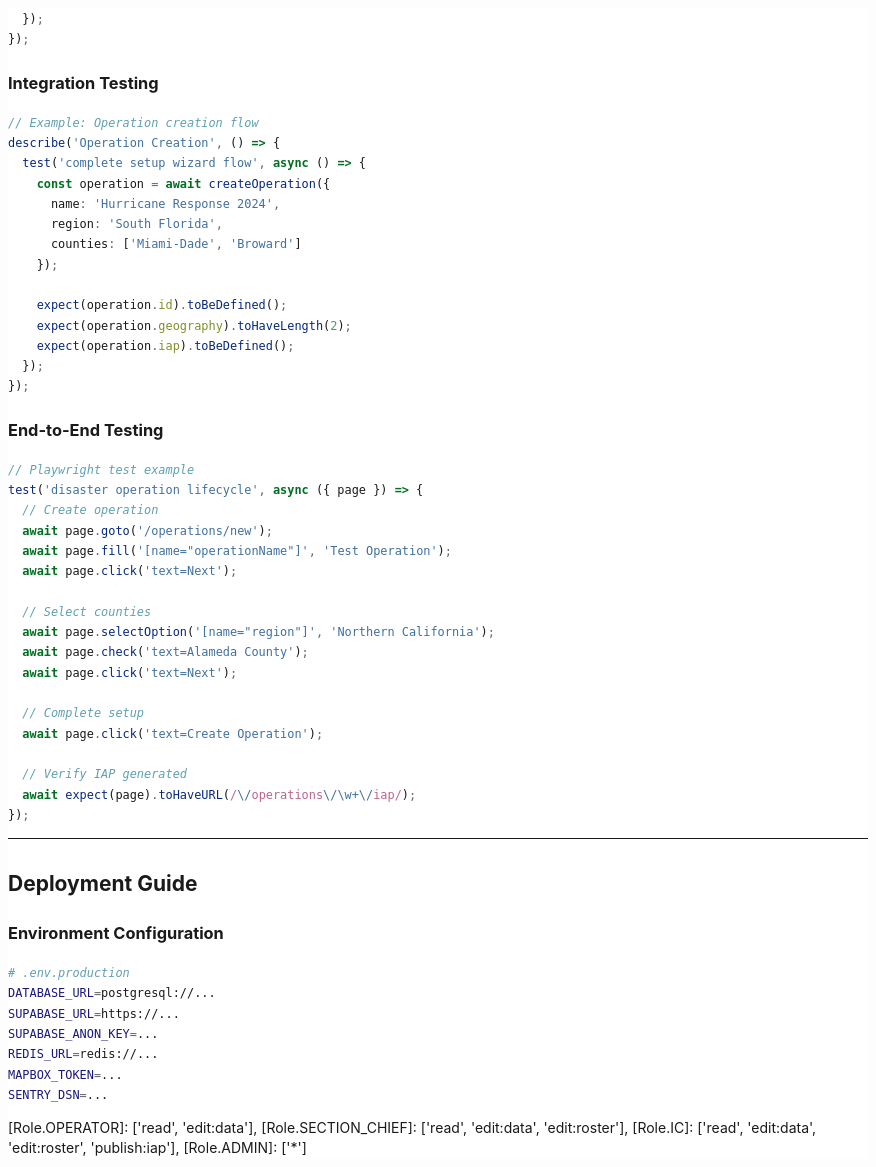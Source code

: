 ```typescript
  });
});
```

### Integration Testing
```typescript
// Example: Operation creation flow
describe('Operation Creation', () => {
  test('complete setup wizard flow', async () => {
    const operation = await createOperation({
      name: 'Hurricane Response 2024',
      region: 'South Florida',
      counties: ['Miami-Dade', 'Broward']
    });
    
    expect(operation.id).toBeDefined();
    expect(operation.geography).toHaveLength(2);
    expect(operation.iap).toBeDefined();
  });
});
```

### End-to-End Testing
```typescript
// Playwright test example
test('disaster operation lifecycle', async ({ page }) => {
  // Create operation
  await page.goto('/operations/new');
  await page.fill('[name="operationName"]', 'Test Operation');
  await page.click('text=Next');
  
  // Select counties
  await page.selectOption('[name="region"]', 'Northern California');
  await page.check('text=Alameda County');
  await page.click('text=Next');
  
  // Complete setup
  await page.click('text=Create Operation');
  
  // Verify IAP generated
  await expect(page).toHaveURL(/\/operations\/\w+\/iap/);
});
```

---

## Deployment Guide

### Environment Configuration

```bash
# .env.production
DATABASE_URL=postgresql://...
SUPABASE_URL=https://...
SUPABASE_ANON_KEY=...
REDIS_URL=redis://...
MAPBOX_TOKEN=...
SENTRY_DSN=...
```


  [Role.VIEWER]: ['read'],
  [Role.OPERATOR]: ['read', 'edit:data'],
  [Role.SECTION_CHIEF]: ['read', 'edit:data', 'edit:roster'],
  [Role.IC]: ['read', 'edit:data', 'edit:roster', 'publish:iap'],
  [Role.ADMIN]: ['*']